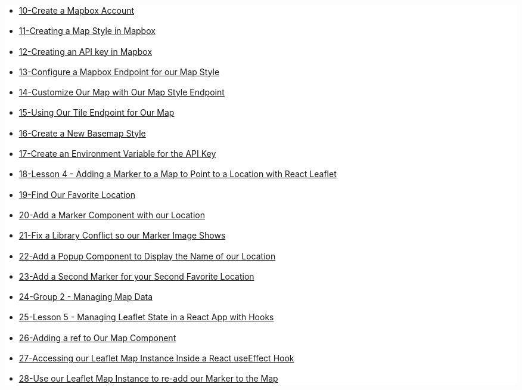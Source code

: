 - [10-Create a Mapbox Account](notes/03%20-%20Customizing%20Maps%20with%20Mapbox/10-create-a-mapbox-account.md)

- [11-Creating a Map Style in Mapbox](notes/03%20-%20Customizing%20Maps%20with%20Mapbox/11-creating-a-map-style-in-mapbox.md)

- [12-Creating an API key in Mapbox](notes/03%20-%20Customizing%20Maps%20with%20Mapbox/12-creating-an-api-key-in-mapbox.md)

- [13-Configure a Mapbox Endpoint for our Map Style](notes/03%20-%20Customizing%20Maps%20with%20Mapbox/13-configure-a-mapbox-endpoint-for-our-map-style.md)

- [14-Customize Our Map with Our Map Style Endpoint](notes/03%20-%20Customizing%20Maps%20with%20Mapbox/14-customize-our-map-with-our-map-style-endpoint.md)

- [15-Using Our Tile Endpoint for Our Map](notes/03%20-%20Customizing%20Maps%20with%20Mapbox/15-using-our-tile-endpoint-for-our-map.md)

- [16-Create a New Basemap Style](notes/03%20-%20Customizing%20Maps%20with%20Mapbox/16-create-a-new-basemap-style.md)

- [17-Create an Environment Variable for the API Key](notes/03%20-%20Customizing%20Maps%20with%20Mapbox/17-create-an-environment-variable-for-the-api-key.md)

- [18-Lesson 4 - Adding a Marker to a Map to Point to a Location with React Leaflet](notes/04%20-%20Add%20Your%20First%20Location%20Marker/18-lesson-4-adding-a-marker-to-a-map-to-point-to-a-location-with-react-leaflet.md)

- [19-Find Our Favorite Location](notes/04%20-%20Add%20Your%20First%20Location%20Marker/19-find-our-favorite-location.md)

- [20-Add a Marker Component with our Location](notes/04%20-%20Add%20Your%20First%20Location%20Marker/20-add-a-marker-component-with-our-location.md)

- [21-Fix a Library Conflict so our Marker Image Shows](notes/04%20-%20Add%20Your%20First%20Location%20Marker/21-fix-a-library-conflict-so-our-marker-image-shows.md)

- [22-Add a Popup Component to Display the Name of our Location](notes/04%20-%20Add%20Your%20First%20Location%20Marker/22-add-a-popup-component-to-display-the-name-of-our-location.md)

- [23-Add a Second Marker for your Second Favorite Location](notes/04%20-%20Add%20Your%20First%20Location%20Marker/23-add-a-second-marker-for-your-second-favorite-location.md)

- [24-Group 2 - Managing Map Data](notes/05%20-%20Leaflet%20State%20in%20a%20React%20App%20with%20Hooks/24-group-2-managing-map-data.md)

- [25-Lesson 5 - Managing Leaflet State in a React App with Hooks](notes/05%20-%20Leaflet%20State%20in%20a%20React%20App%20with%20Hooks/25-lesson-5-managing-leaflet-state-in-a-react-app-with-hooks.md)

- [26-Adding a ref to Our Map Component](notes/05%20-%20Leaflet%20State%20in%20a%20React%20App%20with%20Hooks/26-adding-a-ref-to-our-map-component.md)

- [27-Accessing our Leaflet Map Instance Inside a React useEffect Hook](notes/05%20-%20Leaflet%20State%20in%20a%20React%20App%20with%20Hooks/27-accessing-our-leaflet-map-instance-inside-a-react-use-effect-hook.md)

- [28-Use our Leaflet Map Instance to re-add our Marker to the Map](notes/05%20-%20Leaflet%20State%20in%20a%20React%20App%20with%20Hooks/28-use-our-leaflet-map-instance-to-re-add-our-marker-to-the-map.md)
